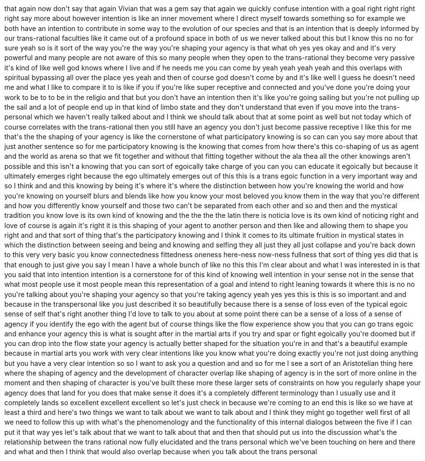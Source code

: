 that again now don't say that again Vivian that was a gem say that again we quickly confuse intention with a goal right right right right say more about however intention is like an inner movement where I direct myself towards something so for example we both have an intention to contribute in some way to the evolution of our species and that is an intention that is deeply informed by our trans-rational faculties like it came out of a profound space in both of us we never talked about this but I know this no no for sure yeah so is it sort of the way you're the way you're shaping your agency is that what oh yes yes okay and and it's very powerful and many people are not aware of this so many people when they open to the trans-rational they become very passive it's kind of like well god knows where I live and if he needs me you can come by yeah yeah yeah yeah and this overlaps with spiritual bypassing all over the place yes yeah and then of course god doesn't come by and it's like well I guess he doesn't need me and what I like to compare it to is like if you if you're like super receptive and connected and you've done you're doing your work to be to to be in the religio and that but you don't have an intention then it's like you're going sailing but you're not pulling up the sail and a lot of people end up in that kind of limbo state and they don't understand that even if you move into the trans-personal which we haven't really talked about and I think we should talk about that at some point as well but not today which of course correlates with the trans-rational then you still have an agency you don't just become passive receptive I like this for me that's the the shaping of your agency is like the cornerstone of what participatory knowing is so can can you say more about that just another sentence so for me participatory knowing is the knowing that comes from how there's this co-shaping of us as agent and the world as arena so that we fit together and without that fitting together without the ala thea all the other knowings aren't possible and this isn't a knowing that you can sort of egoically take charge of you can you can educate it egoically but because it ultimately emerges right because the ego ultimately emerges out of this this is a trans egoic function in a very important way and so I think and and this knowing by being it's where it's where the distinction between how you're knowing the world and how you're knowing on yourself blurs and blends like how you know your most beloved you know them in the way that you're different and how you differently know yourself and those two can't be separated from each other and so and then and the mystical tradition you know love is its own kind of knowing and the the the the latin there is noticia love is its own kind of noticing right and love of course is again it's right it is this shaping of your agent to another person and then like and allowing them to shape you right and and that sort of thing that's the participatory knowing and I think it comes to its ultimate fruition in mystical states in which the distinction between seeing and being and knowing and selfing they all just they all just collapse and you're back down to this very very basic you know connectedness fittedness oneness here-ness now-ness fullness that sort of thing yes did that is that enough to just give you say I mean I have a whole bunch of like no this this I'm clear about and what I was interested in is that you said that into intention intention is a cornerstone for of this kind of knowing well intention in your sense not in the sense that what most people use it most people mean this representation of a goal and intend to right leaning towards it where this is no no you're talking about you're shaping your agency so that you're taking agency yeah yes yes this is this is so important and and because in the transpersonal like you just described it so beautifully because there is a sense of loss even of the typical egoic sense of self that's right another thing I'd love to talk to you about at some point there can be a sense of a loss of a sense of agency if you identify the ego with the agent but of course things like the flow experience show you that you can go trans egoic and enhance your agency this is what is sought after in the martial arts if you try and spar or fight egoically you're doomed but if you can drop into the flow state your agency is actually better shaped for the situation you're in and that's a beautiful example because in martial arts you work with very clear intentions like you know what you're doing exactly you're not just doing anything but you have a very clear intention so so I want to ask you a question and and so for me I see a sort of an Aristotelian thing here where the shaping of agency and the development of character overlap like shaping of agency is in the sort of more online in the moment and then shaping of character is you've built these more these larger sets of constraints on how you regularly shape your agency does that land for you does that make sense it does it's a completely different terminology than I usually use and it completely lands so excellent excellent excellent so let's just check in because we're coming to an end this is like so we have at least a third and here's two things we want to talk about we want to talk about and I think they might go together well first of all we need to follow this up with what's the phenomenology and the functionality of this internal dialogos between the five if I can put it that way yes let's talk about that we want to talk about that and then that should put us into the discussion what's the relationship between the trans rational now fully elucidated and the trans personal which we've been touching on here and there and what and then I think that would also overlap because when you talk about the trans personal
